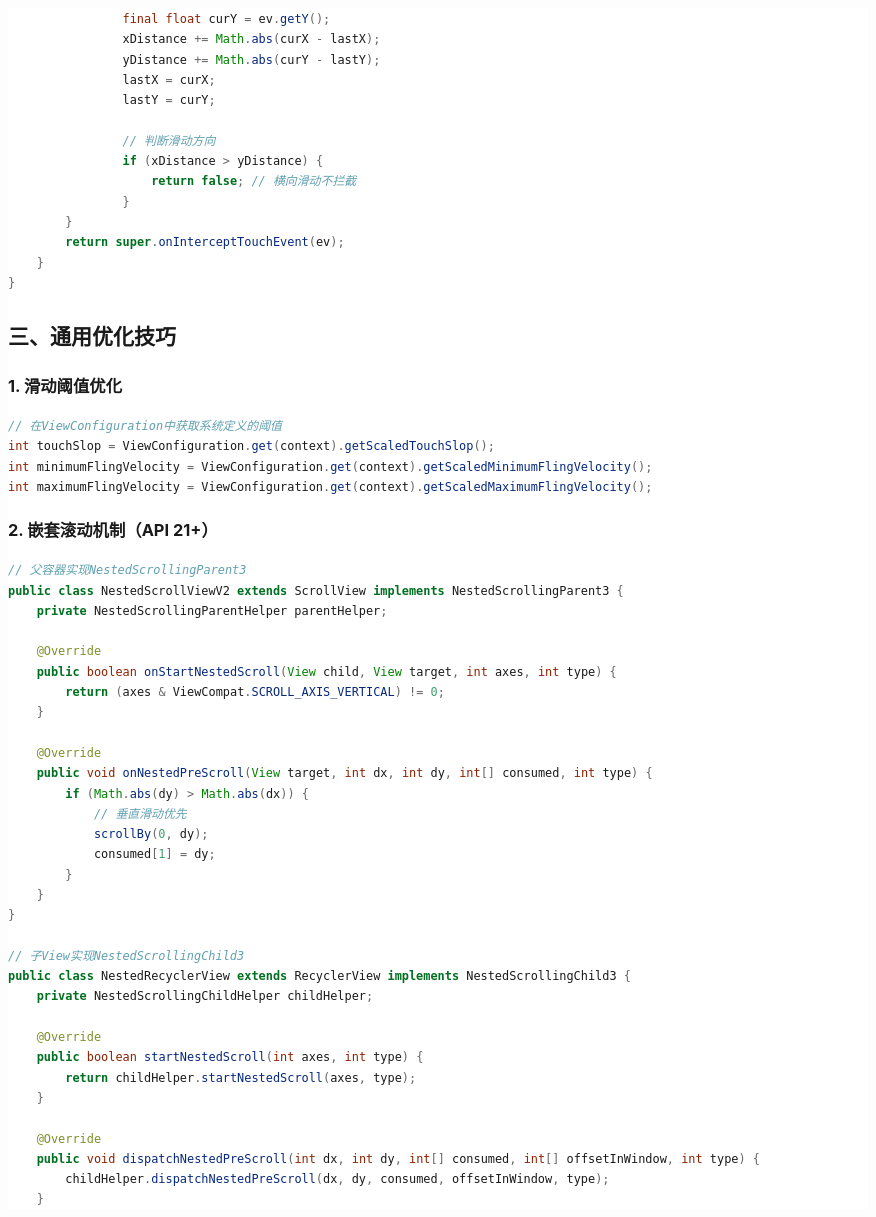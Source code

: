 ```java
                final float curY = ev.getY();
                xDistance += Math.abs(curX - lastX);
                yDistance += Math.abs(curY - lastY);
                lastX = curX;
                lastY = curY;
                
                // 判断滑动方向
                if (xDistance > yDistance) {
                    return false; // 横向滑动不拦截
                }
        }
        return super.onInterceptTouchEvent(ev);
    }
}
```

## 三、通用优化技巧

### 1. 滑动阈值优化

```java
// 在ViewConfiguration中获取系统定义的阈值
int touchSlop = ViewConfiguration.get(context).getScaledTouchSlop();
int minimumFlingVelocity = ViewConfiguration.get(context).getScaledMinimumFlingVelocity();
int maximumFlingVelocity = ViewConfiguration.get(context).getScaledMaximumFlingVelocity();
```

### 2. 嵌套滚动机制（API 21+）

```java
// 父容器实现NestedScrollingParent3
public class NestedScrollViewV2 extends ScrollView implements NestedScrollingParent3 {
    private NestedScrollingParentHelper parentHelper;
    
    @Override
    public boolean onStartNestedScroll(View child, View target, int axes, int type) {
        return (axes & ViewCompat.SCROLL_AXIS_VERTICAL) != 0;
    }
    
    @Override
    public void onNestedPreScroll(View target, int dx, int dy, int[] consumed, int type) {
        if (Math.abs(dy) > Math.abs(dx)) {
            // 垂直滑动优先
            scrollBy(0, dy);
            consumed[1] = dy;
        }
    }
}

// 子View实现NestedScrollingChild3
public class NestedRecyclerView extends RecyclerView implements NestedScrollingChild3 {
    private NestedScrollingChildHelper childHelper;
    
    @Override
    public boolean startNestedScroll(int axes, int type) {
        return childHelper.startNestedScroll(axes, type);
    }
    
    @Override
    public void dispatchNestedPreScroll(int dx, int dy, int[] consumed, int[] offsetInWindow, int type) {
        childHelper.dispatchNestedPreScroll(dx, dy, consumed, offsetInWindow, type);
    }
```